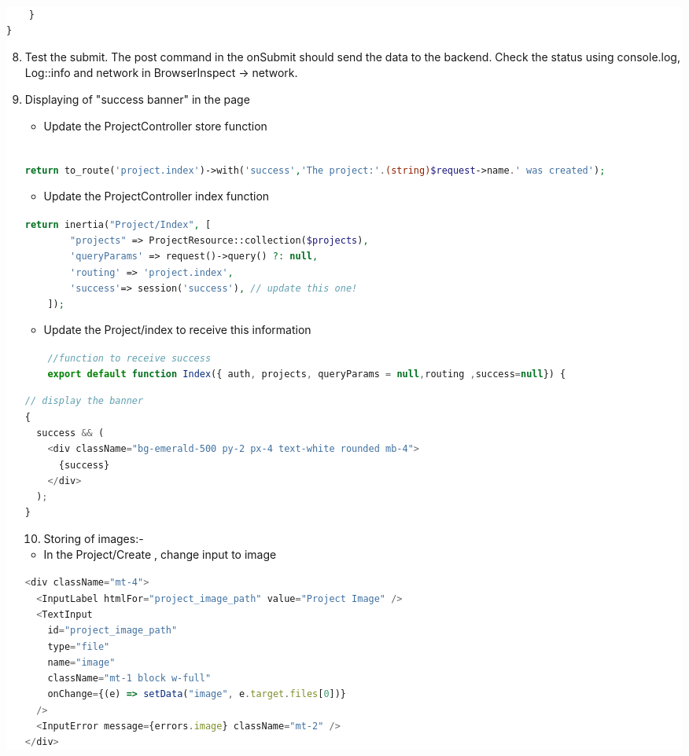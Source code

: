 ```php
    }
}


```

8. Test the submit. The post command in the onSubmit should send the data to the backend. Check the status using console.log, Log::info and network in BrowserInspect -> network.

9. Displaying of "success banner" in the page

   - Update the ProjectController store function

   ```php

   return to_route('project.index')->with('success','The project:'.(string)$request->name.' was created');

   ```

   - Update the ProjectController index function

   ```php
   return inertia("Project/Index", [
           "projects" => ProjectResource::collection($projects),
           'queryParams' => request()->query() ?: null,
           'routing' => 'project.index',
           'success'=> session('success'), // update this one!
       ]);

   ```

   - Update the Project/index to receive this information

   ```js
       //function to receive success
       export default function Index({ auth, projects, queryParams = null,routing ,success=null}) {
   ```

   ```js
   // display the banner
   {
     success && (
       <div className="bg-emerald-500 py-2 px-4 text-white rounded mb-4">
         {success}
       </div>
     );
   }
   ```

   10. Storing of images:-

   - In the Project/Create , change input to image

   ```js
   <div className="mt-4">
     <InputLabel htmlFor="project_image_path" value="Project Image" />
     <TextInput
       id="project_image_path"
       type="file"
       name="image"
       className="mt-1 block w-full"
       onChange={(e) => setData("image", e.target.files[0])}
     />
     <InputError message={errors.image} className="mt-2" />
   </div>
   ```
